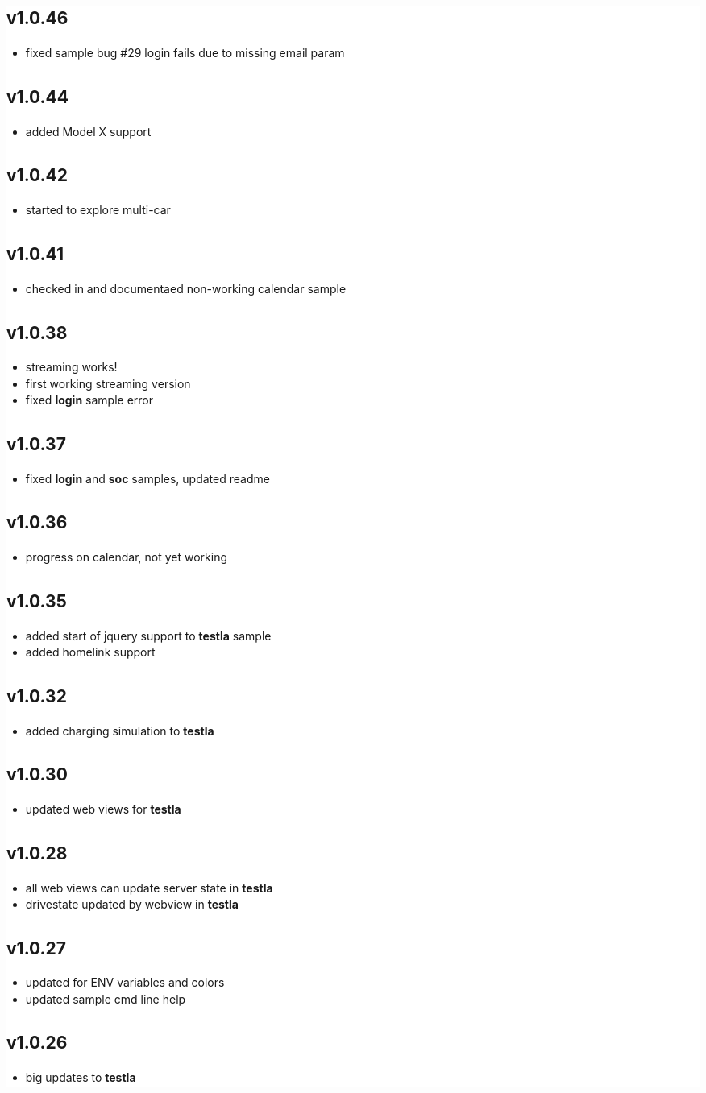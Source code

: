 ## v1.0.46
* fixed sample bug #29 login fails due to missing email param

## v1.0.44
* added Model X support

## v1.0.42
* started to explore multi-car

## v1.0.41
* checked in and documentaed non-working calendar sample

## v1.0.38
* streaming works!
* first working streaming version
* fixed **login** sample error

## v1.0.37
* fixed **login** and **soc** samples, updated readme

## v1.0.36
* progress on calendar, not yet working

## v1.0.35
* added start of jquery support to **testla** sample
* added homelink support

## v1.0.32
* added charging simulation to **testla**

## v1.0.30
* updated web views for **testla**

## v1.0.28
* all web views can update server state in **testla**
* drivestate updated by webview in **testla**

## v1.0.27
* updated for ENV variables and colors
* updated sample cmd line help

## v1.0.26
* big updates to **testla**
